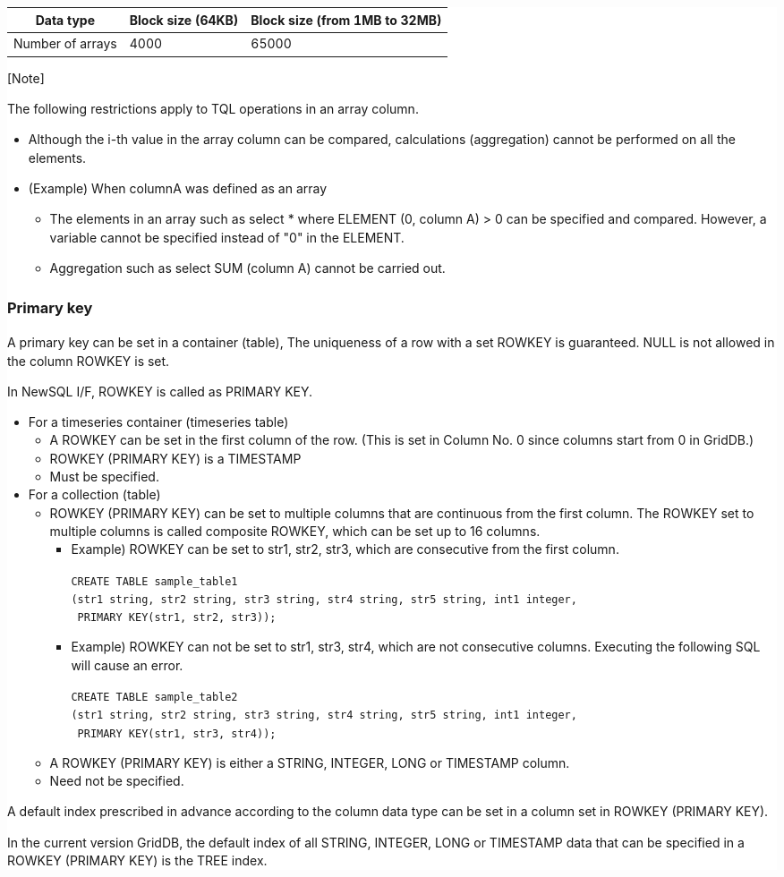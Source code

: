   | Data type | Block size (64KB)                                        | Block size (from 1MB to 32MB) |
  |--------|---------------------|----------------------|
  | Number of arrays | 4000              | 65000                |

[Note]

The following restrictions apply to TQL operations in an array column.

-   Although the i-th value in the array column can be compared, calculations (aggregation) cannot be performed on all the elements.

  - (Example) When columnA was defined as an array
    -   The elements in an array such as select \* where ELEMENT (0, column A) \> 0 can be specified and compared. However, a variable cannot be specified instead of "0" in the ELEMENT.

    -   Aggregation such as select SUM (column A) cannot be carried out.


<a id="primary_key"></a>
### Primary key

A primary key can be set in a container (table), The uniqueness of a row with a set ROWKEY is guaranteed. NULL is not allowed in the column ROWKEY is set.

In NewSQL I/F, ROWKEY is called as PRIMARY KEY.

-   For a timeseries container (timeseries table)
    -   A ROWKEY can be set in the first column of the row. (This is set in Column No. 0 since columns start from 0 in GridDB.)
    -   ROWKEY (PRIMARY KEY) is a TIMESTAMP
    -   Must be specified.
-   For a collection (table)
    -   ROWKEY (PRIMARY KEY) can be set to multiple columns that are continuous from the first column. The ROWKEY set to multiple columns is called composite ROWKEY, which can be set up to 16 columns.
        - Example) ROWKEY can be set to str1, str2, str3, which are consecutive from the first column.
          ```
          CREATE TABLE sample_table1
          (str1 string, str2 string, str3 string, str4 string, str5 string, int1 integer,
           PRIMARY KEY(str1, str2, str3));
          ```
        - Example) ROWKEY can not be set to str1, str3, str4, which are not consecutive columns. Executing the following SQL will cause an error.
          ```
          CREATE TABLE sample_table2
          (str1 string, str2 string, str3 string, str4 string, str5 string, int1 integer,
           PRIMARY KEY(str1, str3, str4));
          ```
    -   A ROWKEY (PRIMARY KEY) is either a STRING, INTEGER, LONG or TIMESTAMP column.
    -   Need not be specified.

A default index prescribed in advance according to the column data type can be set in a column set in ROWKEY (PRIMARY KEY).

In the current version GridDB, the default index of all STRING, INTEGER, LONG or TIMESTAMP data that can be specified in a ROWKEY (PRIMARY KEY) is the TREE index.
